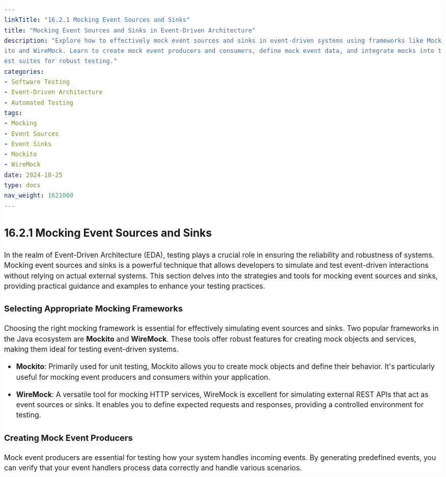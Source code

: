```yaml
---
linkTitle: "16.2.1 Mocking Event Sources and Sinks"
title: "Mocking Event Sources and Sinks in Event-Driven Architecture"
description: "Explore how to effectively mock event sources and sinks in event-driven systems using frameworks like Mockito and WireMock. Learn to create mock event producers and consumers, define mock event data, and integrate mocks into test suites for robust testing."
categories:
- Software Testing
- Event-Driven Architecture
- Automated Testing
tags:
- Mocking
- Event Sources
- Event Sinks
- Mockito
- WireMock
date: 2024-10-25
type: docs
nav_weight: 1621000
---
```


## 16.2.1 Mocking Event Sources and Sinks

In the realm of Event-Driven Architecture (EDA), testing plays a crucial role in ensuring the reliability and robustness of systems. Mocking event sources and sinks is a powerful technique that allows developers to simulate and test event-driven interactions without relying on actual external systems. This section delves into the strategies and tools for mocking event sources and sinks, providing practical guidance and examples to enhance your testing practices.

### Selecting Appropriate Mocking Frameworks

Choosing the right mocking framework is essential for effectively simulating event sources and sinks. Two popular frameworks in the Java ecosystem are **Mockito** and **WireMock**. These tools offer robust features for creating mock objects and services, making them ideal for testing event-driven systems.

- **Mockito**: Primarily used for unit testing, Mockito allows you to create mock objects and define their behavior. It's particularly useful for mocking event producers and consumers within your application.

- **WireMock**: A versatile tool for mocking HTTP services, WireMock is excellent for simulating external REST APIs that act as event sources or sinks. It enables you to define expected requests and responses, providing a controlled environment for testing.

### Creating Mock Event Producers

Mock event producers are essential for testing how your system handles incoming events. By generating predefined events, you can verify that your event handlers process data correctly and handle various scenarios.
